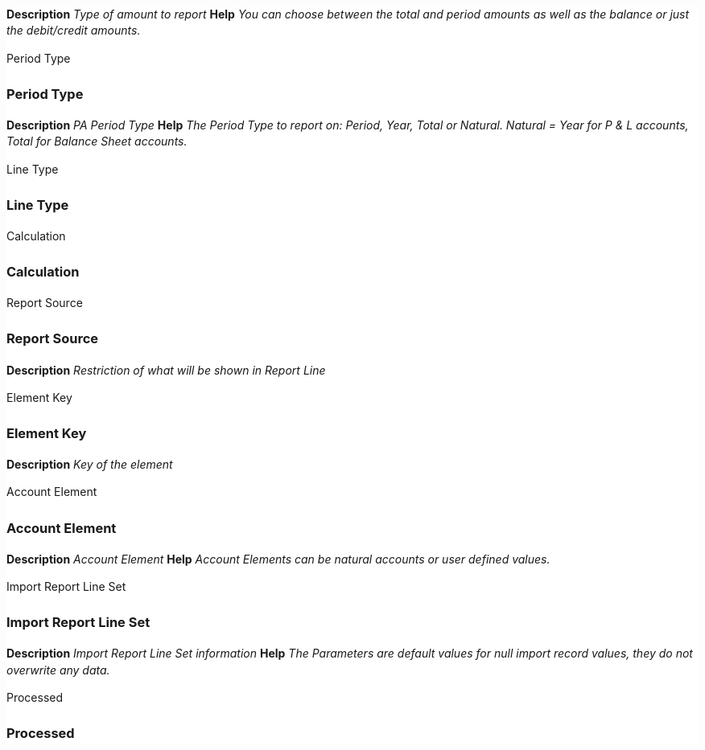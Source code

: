**Description**
 *Type of amount to report*
**Help**
 *You can choose between the total and period amounts as well as the balance or just the debit/credit amounts.*

Period Type
### Period Type

**Description**
 *PA Period Type*
**Help**
 *The Period Type to report on: Period, Year, Total or Natural. Natural = Year for P & L accounts, Total for Balance Sheet accounts.*

Line Type
### Line Type


Calculation
### Calculation


Report Source
### Report Source

**Description**
 *Restriction of what will be shown in Report Line*

Element Key
### Element Key

**Description**
 *Key of the element*

Account Element
### Account Element

**Description**
 *Account Element*
**Help**
 *Account Elements can be natural accounts or user defined values.*

Import Report Line Set
### Import Report Line Set

**Description**
 *Import Report Line Set information*
**Help**
 *The Parameters are default values for null import record values, they do not overwrite any data.*

Processed
### Processed
